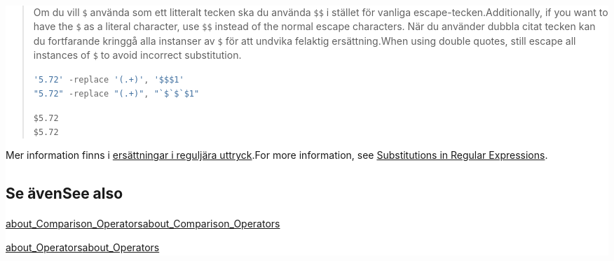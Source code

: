 > <span data-ttu-id="b43b0-233">Om du vill `$` använda som ett litteralt tecken ska du använda `$$` i stället för vanliga escape-tecken.</span><span class="sxs-lookup"><span data-stu-id="b43b0-233">Additionally, if you want to have the `$` as a literal character, use `$$` instead of the normal escape characters.</span></span> <span data-ttu-id="b43b0-234">När du använder dubbla citat tecken kan du fortfarande kringgå alla instanser av `$` för att undvika felaktig ersättning.</span><span class="sxs-lookup"><span data-stu-id="b43b0-234">When using double quotes, still escape all instances of `$` to avoid incorrect substitution.</span></span>
>
> ```powershell
> '5.72' -replace '(.+)', '$$$1'
> "5.72" -replace "(.+)", "`$`$`$1"
> ```
>
> ```Output
> $5.72
> $5.72
> ```

<span data-ttu-id="b43b0-235">Mer information finns i [ersättningar i reguljära uttryck](/dotnet/standard/base-types/substitutions-in-regular-expressions).</span><span class="sxs-lookup"><span data-stu-id="b43b0-235">For more information, see [Substitutions in Regular Expressions](/dotnet/standard/base-types/substitutions-in-regular-expressions).</span></span>

## <a name="see-also"></a><span data-ttu-id="b43b0-236">Se även</span><span class="sxs-lookup"><span data-stu-id="b43b0-236">See also</span></span>

[<span data-ttu-id="b43b0-237">about_Comparison_Operators</span><span class="sxs-lookup"><span data-stu-id="b43b0-237">about_Comparison_Operators</span></span>](about_Comparison_Operators.md)

[<span data-ttu-id="b43b0-238">about_Operators</span><span class="sxs-lookup"><span data-stu-id="b43b0-238">about_Operators</span></span>](about_Operators.md)
